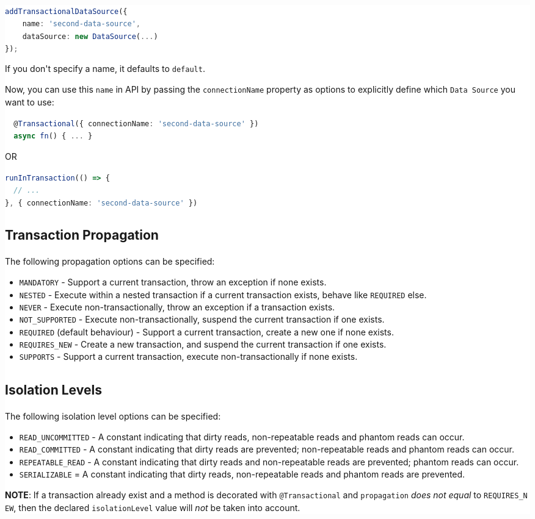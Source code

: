 ```typescript
addTransactionalDataSource({
	name: 'second-data-source',
	dataSource: new DataSource(...)
});
```

If you don't specify a name, it defaults to `default`.

Now, you can use this `name` in API by passing the `connectionName` property as options to explicitly define which `Data Source` you want to use:

```typescript
  @Transactional({ connectionName: 'second-data-source' })
  async fn() { ... }
```

OR


```typescript
runInTransaction(() => {
  // ...
}, { connectionName: 'second-data-source' })
```

## Transaction Propagation

The following propagation options can be specified:

- `MANDATORY` - Support a current transaction, throw an exception if none exists.
- `NESTED` - Execute within a nested transaction if a current transaction exists, behave like `REQUIRED` else.
- `NEVER` - Execute non-transactionally, throw an exception if a transaction exists.
- `NOT_SUPPORTED` - Execute non-transactionally, suspend the current transaction if one exists.
- `REQUIRED` (default behaviour) - Support a current transaction, create a new one if none exists.
- `REQUIRES_NEW` - Create a new transaction, and suspend the current transaction if one exists.
- `SUPPORTS` - Support a current transaction, execute non-transactionally if none exists.

## Isolation Levels

The following isolation level options can be specified:

- `READ_UNCOMMITTED` - A constant indicating that dirty reads, non-repeatable reads and phantom reads can occur.
- `READ_COMMITTED` - A constant indicating that dirty reads are prevented; non-repeatable reads and phantom reads can occur.
- `REPEATABLE_READ` - A constant indicating that dirty reads and non-repeatable reads are prevented; phantom reads can occur.
- `SERIALIZABLE` = A constant indicating that dirty reads, non-repeatable reads and phantom reads are prevented.

**NOTE**: If a transaction already exist and a method is decorated with `@Transactional` and `propagation` *does not equal* to `REQUIRES_NEW`, then the declared `isolationLevel` value will *not* be taken into account.
